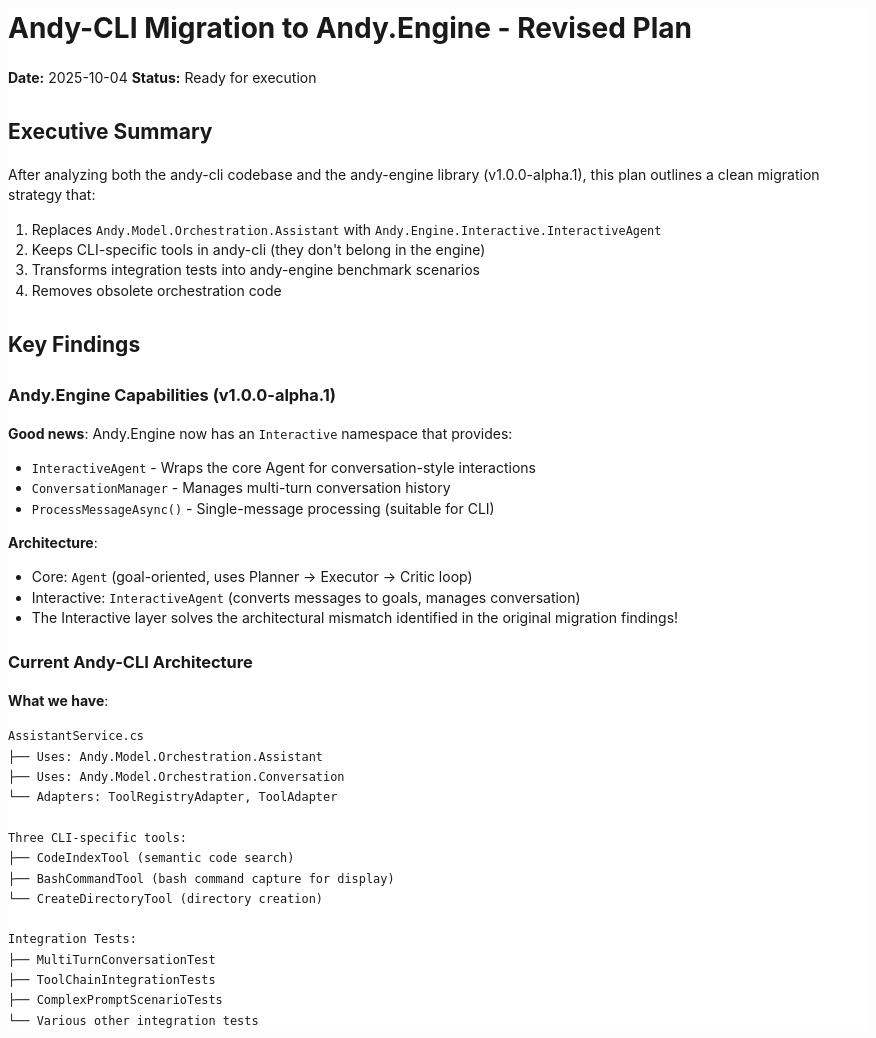 # Andy-CLI Migration to Andy.Engine - Revised Plan

**Date:** 2025-10-04
**Status:** Ready for execution

## Executive Summary

After analyzing both the andy-cli codebase and the andy-engine library (v1.0.0-alpha.1), this plan outlines a clean migration strategy that:

1. Replaces `Andy.Model.Orchestration.Assistant` with `Andy.Engine.Interactive.InteractiveAgent`
2. Keeps CLI-specific tools in andy-cli (they don't belong in the engine)
3. Transforms integration tests into andy-engine benchmark scenarios
4. Removes obsolete orchestration code

## Key Findings

### Andy.Engine Capabilities (v1.0.0-alpha.1)

**Good news**: Andy.Engine now has an `Interactive` namespace that provides:
- `InteractiveAgent` - Wraps the core Agent for conversation-style interactions
- `ConversationManager` - Manages multi-turn conversation history
- `ProcessMessageAsync()` - Single-message processing (suitable for CLI)

**Architecture**:
- Core: `Agent` (goal-oriented, uses Planner → Executor → Critic loop)
- Interactive: `InteractiveAgent` (converts messages to goals, manages conversation)
- The Interactive layer solves the architectural mismatch identified in the original migration findings!

### Current Andy-CLI Architecture

**What we have**:
```
AssistantService.cs
├── Uses: Andy.Model.Orchestration.Assistant
├── Uses: Andy.Model.Orchestration.Conversation
└── Adapters: ToolRegistryAdapter, ToolAdapter

Three CLI-specific tools:
├── CodeIndexTool (semantic code search)
├── BashCommandTool (bash command capture for display)
└── CreateDirectoryTool (directory creation)

Integration Tests:
├── MultiTurnConversationTest
├── ToolChainIntegrationTests
├── ComplexPromptScenarioTests
└── Various other integration tests
```
